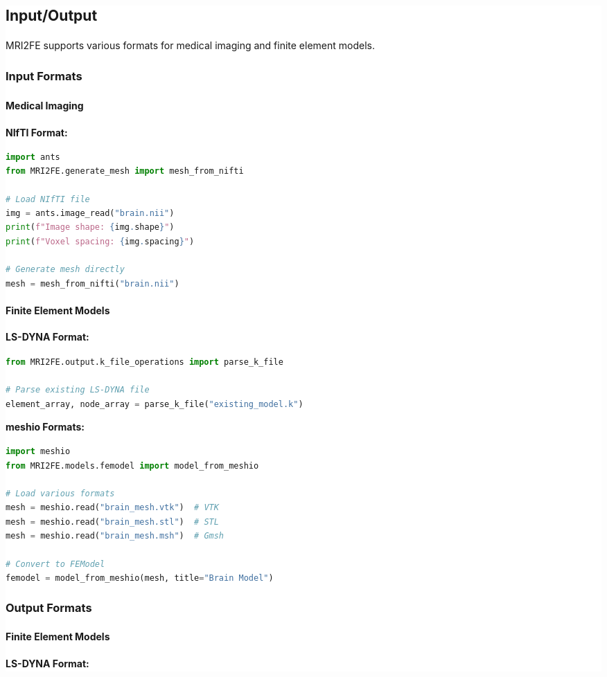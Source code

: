 ## Input/Output

MRI2FE supports various formats for medical imaging and finite element models.

### Input Formats

#### Medical Imaging

**NIfTI Format:**

```python
import ants
from MRI2FE.generate_mesh import mesh_from_nifti

# Load NIfTI file
img = ants.image_read("brain.nii")
print(f"Image shape: {img.shape}")
print(f"Voxel spacing: {img.spacing}")

# Generate mesh directly
mesh = mesh_from_nifti("brain.nii")
```

#### Finite Element Models

**LS-DYNA Format:**

```python
from MRI2FE.output.k_file_operations import parse_k_file

# Parse existing LS-DYNA file
element_array, node_array = parse_k_file("existing_model.k")
```

**meshio Formats:**

```python
import meshio
from MRI2FE.models.femodel import model_from_meshio

# Load various formats
mesh = meshio.read("brain_mesh.vtk")  # VTK
mesh = meshio.read("brain_mesh.stl")  # STL
mesh = meshio.read("brain_mesh.msh")  # Gmsh

# Convert to FEModel
femodel = model_from_meshio(mesh, title="Brain Model")
```

### Output Formats

#### Finite Element Models

**LS-DYNA Format:**
